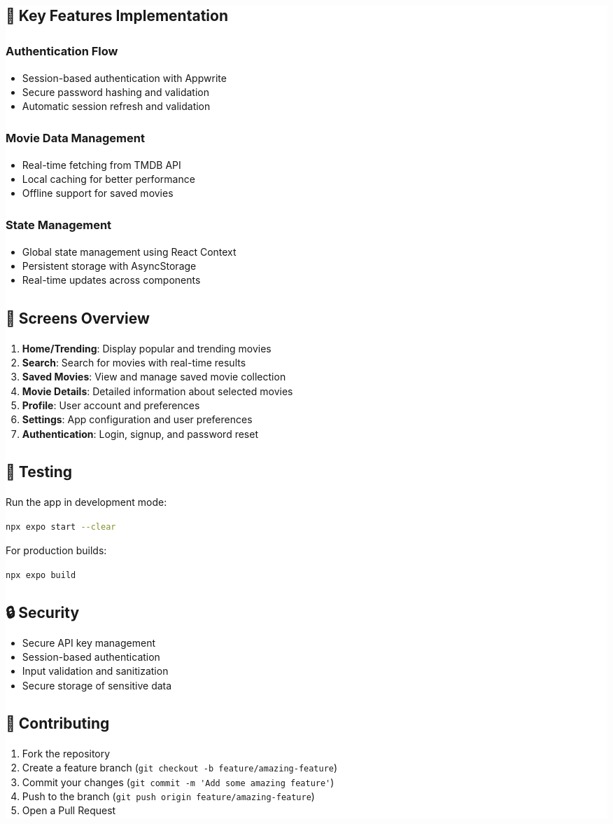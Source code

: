 ## 🎯 Key Features Implementation

### Authentication Flow
- Session-based authentication with Appwrite
- Secure password hashing and validation
- Automatic session refresh and validation

### Movie Data Management
- Real-time fetching from TMDB API
- Local caching for better performance
- Offline support for saved movies

### State Management
- Global state management using React Context
- Persistent storage with AsyncStorage
- Real-time updates across components

## 📱 Screens Overview

1. **Home/Trending**: Display popular and trending movies
2. **Search**: Search for movies with real-time results
3. **Saved Movies**: View and manage saved movie collection
4. **Movie Details**: Detailed information about selected movies
5. **Profile**: User account and preferences
6. **Settings**: App configuration and user preferences
7. **Authentication**: Login, signup, and password reset

## 🧪 Testing

Run the app in development mode:
```bash
npx expo start --clear
```

For production builds:
```bash
npx expo build
```

## 🔒 Security

- Secure API key management
- Session-based authentication
- Input validation and sanitization
- Secure storage of sensitive data

## 🤝 Contributing

1. Fork the repository
2. Create a feature branch (`git checkout -b feature/amazing-feature`)
3. Commit your changes (`git commit -m 'Add some amazing feature'`)
4. Push to the branch (`git push origin feature/amazing-feature`)
5. Open a Pull Request
